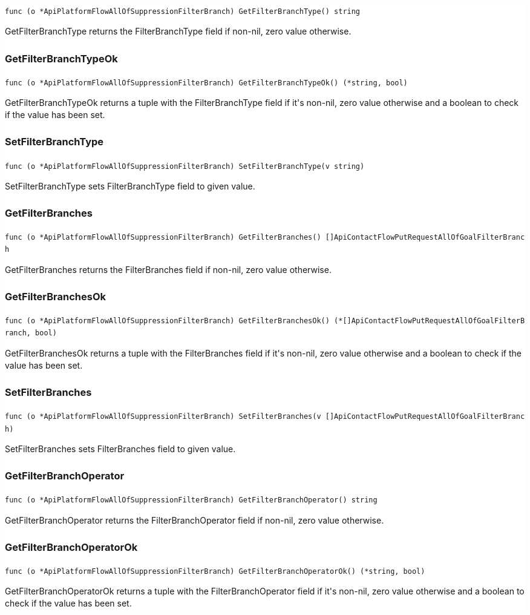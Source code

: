 `func (o *ApiPlatformFlowAllOfSuppressionFilterBranch) GetFilterBranchType() string`

GetFilterBranchType returns the FilterBranchType field if non-nil, zero value otherwise.

### GetFilterBranchTypeOk

`func (o *ApiPlatformFlowAllOfSuppressionFilterBranch) GetFilterBranchTypeOk() (*string, bool)`

GetFilterBranchTypeOk returns a tuple with the FilterBranchType field if it's non-nil, zero value otherwise
and a boolean to check if the value has been set.

### SetFilterBranchType

`func (o *ApiPlatformFlowAllOfSuppressionFilterBranch) SetFilterBranchType(v string)`

SetFilterBranchType sets FilterBranchType field to given value.


### GetFilterBranches

`func (o *ApiPlatformFlowAllOfSuppressionFilterBranch) GetFilterBranches() []ApiContactFlowPutRequestAllOfGoalFilterBranch`

GetFilterBranches returns the FilterBranches field if non-nil, zero value otherwise.

### GetFilterBranchesOk

`func (o *ApiPlatformFlowAllOfSuppressionFilterBranch) GetFilterBranchesOk() (*[]ApiContactFlowPutRequestAllOfGoalFilterBranch, bool)`

GetFilterBranchesOk returns a tuple with the FilterBranches field if it's non-nil, zero value otherwise
and a boolean to check if the value has been set.

### SetFilterBranches

`func (o *ApiPlatformFlowAllOfSuppressionFilterBranch) SetFilterBranches(v []ApiContactFlowPutRequestAllOfGoalFilterBranch)`

SetFilterBranches sets FilterBranches field to given value.


### GetFilterBranchOperator

`func (o *ApiPlatformFlowAllOfSuppressionFilterBranch) GetFilterBranchOperator() string`

GetFilterBranchOperator returns the FilterBranchOperator field if non-nil, zero value otherwise.

### GetFilterBranchOperatorOk

`func (o *ApiPlatformFlowAllOfSuppressionFilterBranch) GetFilterBranchOperatorOk() (*string, bool)`

GetFilterBranchOperatorOk returns a tuple with the FilterBranchOperator field if it's non-nil, zero value otherwise
and a boolean to check if the value has been set.
